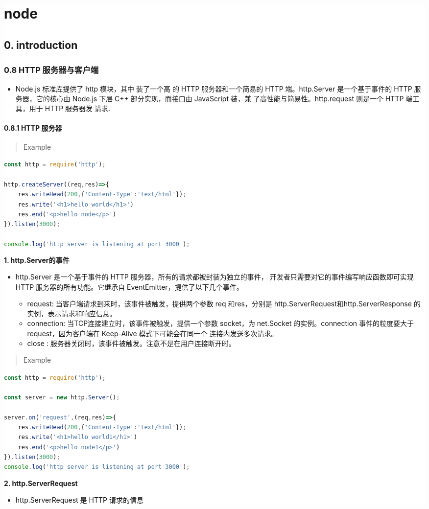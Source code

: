 # node

## 0. introduction

### 0.8 HTTP 服务器与客户端

- Node.js 标准库提供了 http 模块，其中 装了一个高 的 HTTP 服务器和一个简易的 HTTP   端。http.Server 是一个基于事件的 HTTP 服务器，它的核心由 Node.js 下层 C++ 部分实现，而接口由 JavaScript  装，兼 了高性能与简易性。http.request 则是一个 HTTP   端工具，用于  HTTP 服务器发 请求.

#### 0.8.1 HTTP 服务器

>Example

```js
const http = require('http');

http.createServer((req,res)=>{
    res.writeHead(200,{'Content-Type':'text/html'});
    res.write('<h1>hello world</h1>')
    res.end('<p>hello node</p>')
}).listen(3000);

console.log('http server is listening at port 3000');
```

**1. http.Server的事件**

- http.Server 是一个基于事件的 HTTP 服务器，所有的请求都被封装为独立的事件， 开发者只需要对它的事件编写响应函数即可实现 HTTP 服务器的所有功能。它继承自 EventEmitter，提供了以下几个事件。

  + request: 当客户端请求到来时，该事件被触发，提供两个参数 req 和res，分别是 http.ServerRequest和http.ServerResponse 的实例，表示请求和响应信息。
  + connection: 当TCP连接建立时，该事件被触发，提供一个参数 socket，为 net.Socket 的实例。connection 事件的粒度要大于 request，因为客户端在 Keep-Alive 模式下可能会在同一个 连接内发送多次请求。
  + close : 服务器关闭时，该事件被触发。注意不是在用户连接断开时。
  
>Example
  
```js
const http = require('http');

const server = new http.Server();

server.on('request',(req,res)=>{
    res.writeHead(200,{'Content-Type':'text/html'});
    res.write('<h1>hello world1</h1>')
    res.end('<p>hello node1</p>')
}).listen(3000);
console.log('http server is listening at port 3000');
```  

**2. http.ServerRequest**

- http.ServerRequest 是 HTTP 请求的信息

